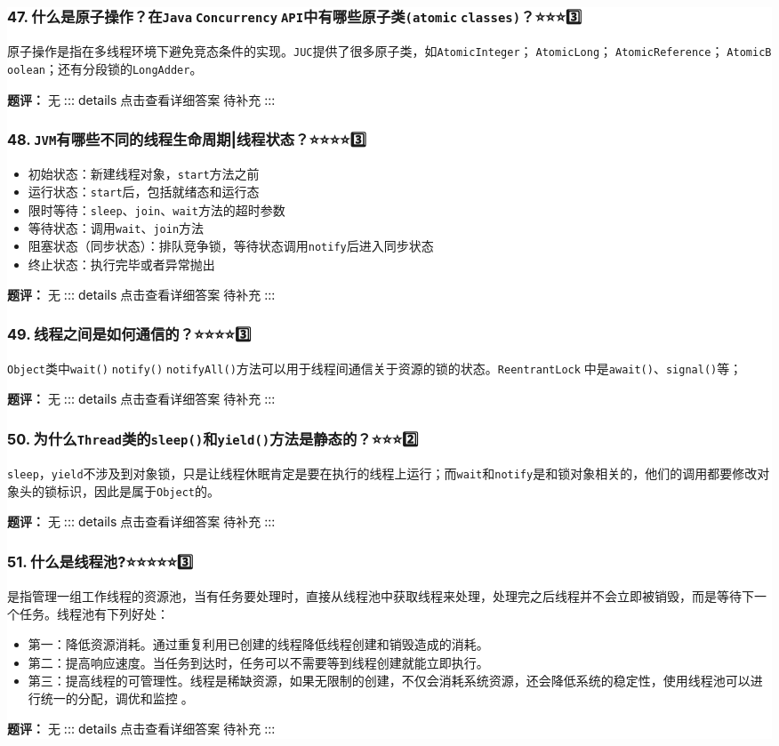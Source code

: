 ### 47. 什么是原子操作？在`Java` `Concurrency` `API`中有哪些原子类`(atomic` `classes)`？:star::star::star::three:
原子操作是指在多线程环境下避免竞态条件的实现。`JUC`提供了很多原子类，如`AtomicInteger`； `AtomicLong`； `AtomicReference`； `AtomicBoolean`；还有分段锁的`LongAdder`。

**题评：** 无
::: details 点击查看详细答案
待补充
:::

### 48. `JVM`有哪些不同的线程生命周期|线程状态？:star::star::star::star::three:
- 初始状态：新建线程对象，`start`方法之前
- 运行状态：`start`后，包括就绪态和运行态
- 限时等待：`sleep`、`join`、`wait`方法的超时参数
- 等待状态：调用`wait`、`join`方法
- 阻塞状态（同步状态）：排队竞争锁，等待状态调用`notify`后进入同步状态
- 终止状态：执行完毕或者异常抛出

**题评：** 无
::: details 点击查看详细答案
待补充
:::

### 49. 线程之间是如何通信的？:star::star::star::star::three:
`Object`类中`wait()` `notify()` `notifyAll()`方法可以用于线程间通信关于资源的锁的状态。`ReentrantLock` 中是`await()`、`signal()`等；

**题评：** 无
::: details 点击查看详细答案
待补充
:::

### 50. 为什么`Thread`类的`sleep()`和`yield()`方法是静态的？:star::star::star::two:
`sleep`，`yield`不涉及到对象锁，只是让线程休眠肯定是要在执行的线程上运行；而`wait`和`notify`是和锁对象相关的，他们的调用都要修改对象头的锁标识，因此是属于`Object`的。

**题评：** 无
::: details 点击查看详细答案
待补充
:::

### 51. 什么是线程池?:star::star::star::star::star::three:
是指管理一组工作线程的资源池，当有任务要处理时，直接从线程池中获取线程来处理，处理完之后线程并不会立即被销毁，而是等待下一个任务。线程池有下列好处：
- 第一：降低资源消耗。通过重复利用已创建的线程降低线程创建和销毁造成的消耗。
- 第二：提高响应速度。当任务到达时，任务可以不需要等到线程创建就能立即执行。
- 第三：提高线程的可管理性。线程是稀缺资源，如果无限制的创建，不仅会消耗系统资源，还会降低系统的稳定性，使用线程池可以进行统一的分配，调优和监控 。

**题评：** 无
::: details 点击查看详细答案
待补充
:::
